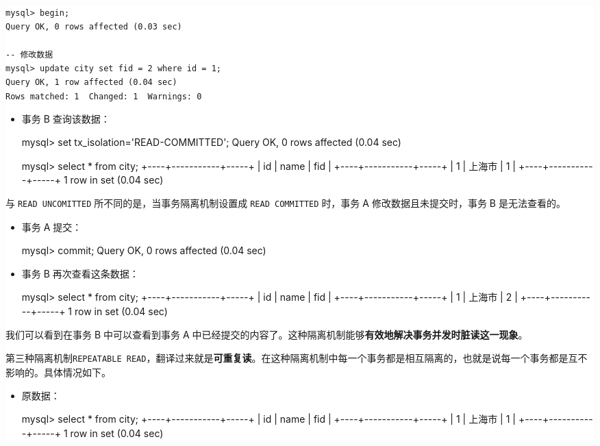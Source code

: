     mysql> begin;
    Query OK, 0 rows affected (0.03 sec)
    
    -- 修改数据
    mysql> update city set fid = 2 where id = 1;
    Query OK, 1 row affected (0.04 sec)
    Rows matched: 1  Changed: 1  Warnings: 0
    

*   事务 B 查询该数据：

    mysql> set tx_isolation='READ-COMMITTED';
    Query OK, 0 rows affected (0.04 sec)
    
    mysql> select * from city;
    +----+-----------+-----+
    | id | name      | fid |
    +----+-----------+-----+
    |  1 | 上海市     |   1 |
    +----+-----------+-----+
    1 row in set (0.04 sec)
    

与 `READ UNCOMITTED` 所不同的是，当事务隔离机制设置成 `READ COMMITTED` 时，事务 A 修改数据且未提交时，事务 B 是无法查看的。

*   事务 A 提交：

    mysql> commit;
    Query OK, 0 rows affected (0.04 sec)
    

*   事务 B 再次查看这条数据：

    mysql> select * from city;
    +----+-----------+-----+
    | id | name      | fid |
    +----+-----------+-----+
    |  1 | 上海市     |   2 |
    +----+-----------+-----+
    1 row in set (0.04 sec)
    

我们可以看到在事务 B 中可以查看到事务 A 中已经提交的内容了。这种隔离机制能够**有效地解决事务并发时脏读这一现象**。

第三种隔离机制`REPEATABLE READ`，翻译过来就是**可重复读**。在这种隔离机制中每一个事务都是相互隔离的，也就是说每一个事务都是互不影响的。具体情况如下。

*   原数据：

    mysql> select * from city;
    +----+-----------+-----+
    | id | name      | fid |
    +----+-----------+-----+
    |  1 | 上海市     |   1 |
    +----+-----------+-----+
    1 row in set (0.04 sec)
    